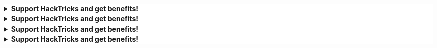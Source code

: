 

<details><summary><strong>Support HackTricks and get benefits!</strong></summary></details>




<details><summary><strong>Support HackTricks and get benefits!</strong></summary></details>




<details><summary><strong>Support HackTricks and get benefits!</strong></summary></details>




<details><summary><strong>Support HackTricks and get benefits!</strong></summary></details>


